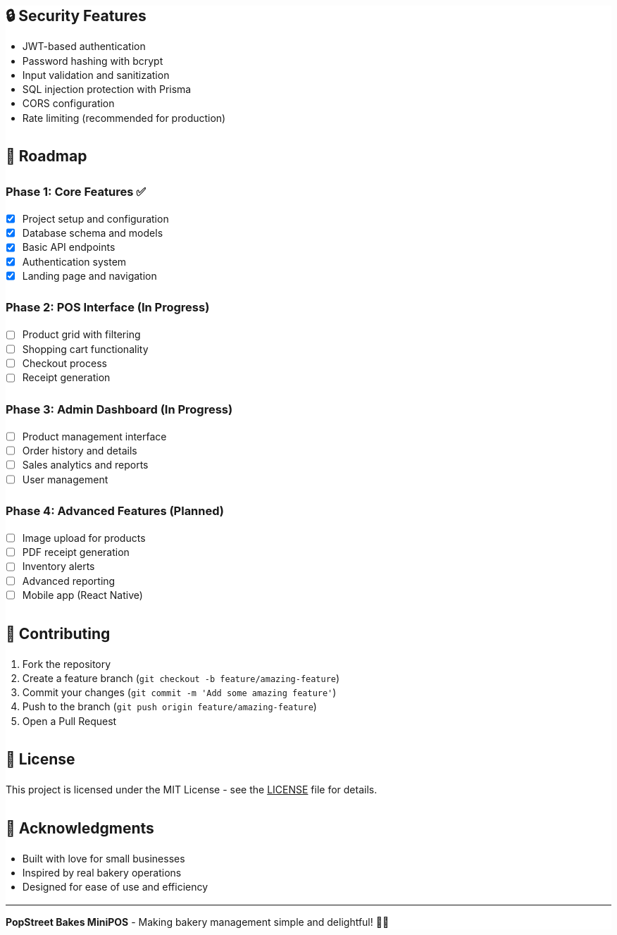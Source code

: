 ## 🔒 Security Features

- JWT-based authentication
- Password hashing with bcrypt
- Input validation and sanitization
- SQL injection protection with Prisma
- CORS configuration
- Rate limiting (recommended for production)

## 🚧 Roadmap

### Phase 1: Core Features ✅
- [x] Project setup and configuration
- [x] Database schema and models
- [x] Basic API endpoints
- [x] Authentication system
- [x] Landing page and navigation

### Phase 2: POS Interface (In Progress)
- [ ] Product grid with filtering
- [ ] Shopping cart functionality
- [ ] Checkout process
- [ ] Receipt generation

### Phase 3: Admin Dashboard (In Progress)
- [ ] Product management interface
- [ ] Order history and details
- [ ] Sales analytics and reports
- [ ] User management

### Phase 4: Advanced Features (Planned)
- [ ] Image upload for products
- [ ] PDF receipt generation
- [ ] Inventory alerts
- [ ] Advanced reporting
- [ ] Mobile app (React Native)

## 🤝 Contributing

1. Fork the repository
2. Create a feature branch (`git checkout -b feature/amazing-feature`)
3. Commit your changes (`git commit -m 'Add some amazing feature'`)
4. Push to the branch (`git push origin feature/amazing-feature`)
5. Open a Pull Request

## 📄 License

This project is licensed under the MIT License - see the [LICENSE](LICENSE) file for details.

## 🙏 Acknowledgments

- Built with love for small businesses
- Inspired by real bakery operations
- Designed for ease of use and efficiency

---

**PopStreet Bakes MiniPOS** - Making bakery management simple and delightful! 🧁✨ 
